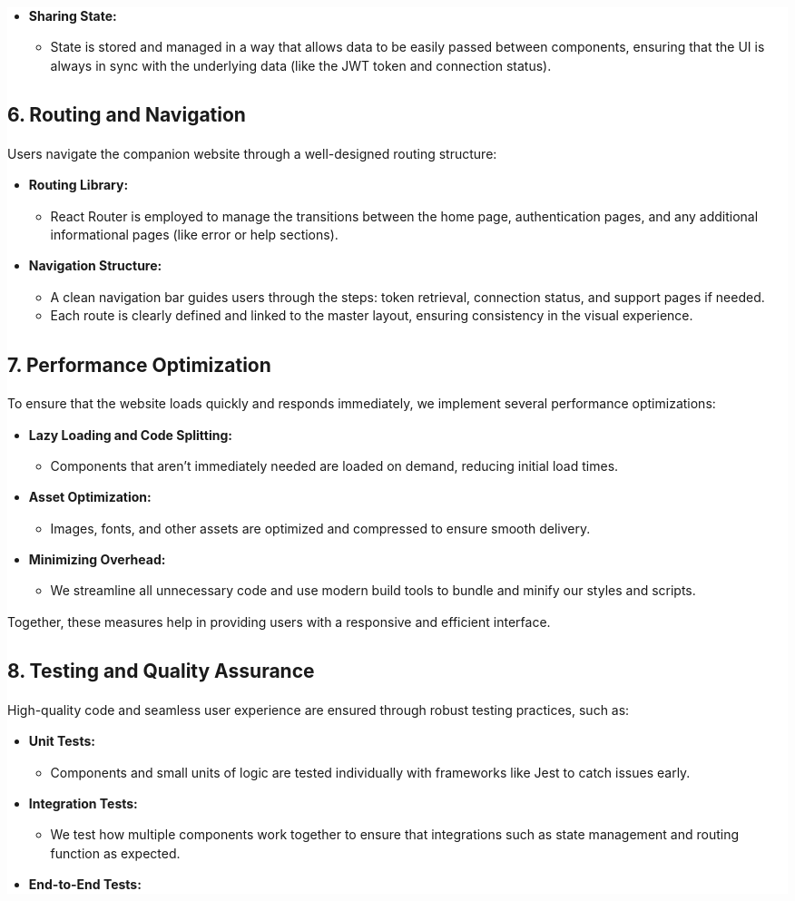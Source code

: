 *   **Sharing State:**

    *   State is stored and managed in a way that allows data to be easily passed between components, ensuring that the UI is always in sync with the underlying data (like the JWT token and connection status).

## 6. Routing and Navigation

Users navigate the companion website through a well-designed routing structure:

*   **Routing Library:**

    *   React Router is employed to manage the transitions between the home page, authentication pages, and any additional informational pages (like error or help sections).

*   **Navigation Structure:**

    *   A clean navigation bar guides users through the steps: token retrieval, connection status, and support pages if needed.
    *   Each route is clearly defined and linked to the master layout, ensuring consistency in the visual experience.

## 7. Performance Optimization

To ensure that the website loads quickly and responds immediately, we implement several performance optimizations:

*   **Lazy Loading and Code Splitting:**

    *   Components that aren’t immediately needed are loaded on demand, reducing initial load times.

*   **Asset Optimization:**

    *   Images, fonts, and other assets are optimized and compressed to ensure smooth delivery.

*   **Minimizing Overhead:**

    *   We streamline all unnecessary code and use modern build tools to bundle and minify our styles and scripts.

Together, these measures help in providing users with a responsive and efficient interface.

## 8. Testing and Quality Assurance

High-quality code and seamless user experience are ensured through robust testing practices, such as:

*   **Unit Tests:**

    *   Components and small units of logic are tested individually with frameworks like Jest to catch issues early.

*   **Integration Tests:**

    *   We test how multiple components work together to ensure that integrations such as state management and routing function as expected.

*   **End-to-End Tests:**

